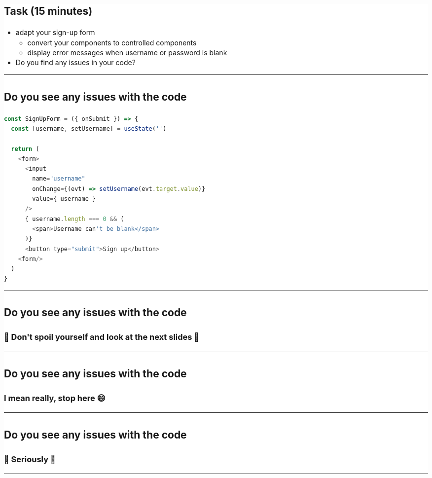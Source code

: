 
## Task (15 minutes)

- adapt your sign-up form
  - convert your components to controlled components
  - display error messages when username or password is blank
- Do you find any issues in your code?

---

## Do you see any issues with the code

```js
const SignUpForm = ({ onSubmit }) => {
  const [username, setUsername] = useState('')

  return (
    <form>
      <input
        name="username"
        onChange={(evt) => setUsername(evt.target.value)}
        value={ username }
      />
      { username.length === 0 && (
        <span>Username can't be blank</span>
      )}
      <button type="submit">Sign up</button>
    <form/>
  )
}
```

---

## Do you see any issues with the code

### 🚨 Don't spoil yourself and look at the next slides 🚨

---

## Do you see any issues with the code

### I mean really, stop here 😄

---

## Do you see any issues with the code

### 🚨 Seriously 🚨

---

[^1]: whole code <https://gist.github.com/webpapaya/2a751dd740ee932bd9f348d780edc518>